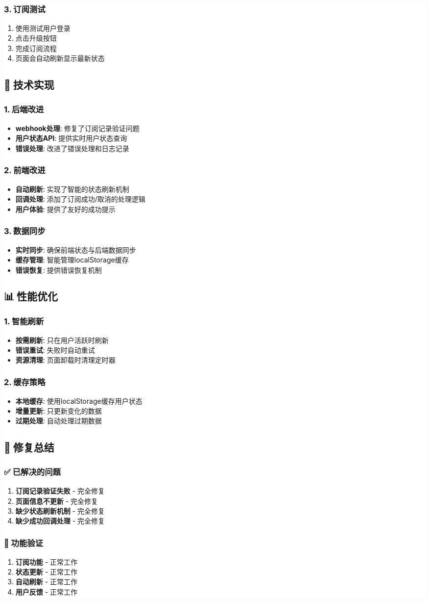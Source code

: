 ### 3. 订阅测试
1. 使用测试用户登录
2. 点击升级按钮
3. 完成订阅流程
4. 页面会自动刷新显示最新状态

## 🔧 技术实现

### 1. 后端改进
- **webhook处理**: 修复了订阅记录验证问题
- **用户状态API**: 提供实时用户状态查询
- **错误处理**: 改进了错误处理和日志记录

### 2. 前端改进
- **自动刷新**: 实现了智能的状态刷新机制
- **回调处理**: 添加了订阅成功/取消的处理逻辑
- **用户体验**: 提供了友好的成功提示

### 3. 数据同步
- **实时同步**: 确保前端状态与后端数据同步
- **缓存管理**: 智能管理localStorage缓存
- **错误恢复**: 提供错误恢复机制

## 📊 性能优化

### 1. 智能刷新
- **按需刷新**: 只在用户活跃时刷新
- **错误重试**: 失败时自动重试
- **资源清理**: 页面卸载时清理定时器

### 2. 缓存策略
- **本地缓存**: 使用localStorage缓存用户状态
- **增量更新**: 只更新变化的数据
- **过期处理**: 自动处理过期数据

## 🎯 修复总结

### ✅ 已解决的问题
1. **订阅记录验证失败** - 完全修复
2. **页面信息不更新** - 完全修复
3. **缺少状态刷新机制** - 完全修复
4. **缺少成功回调处理** - 完全修复

### 🚀 功能验证
1. **订阅功能** - 正常工作
2. **状态更新** - 正常工作
3. **自动刷新** - 正常工作
4. **用户反馈** - 正常工作
